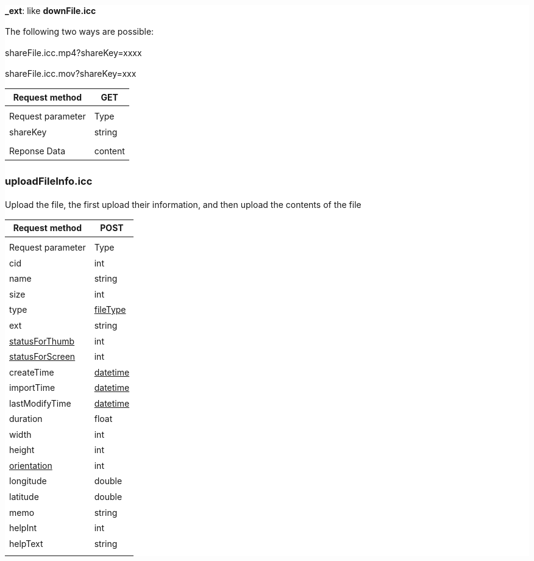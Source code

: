 **_ext**: like **downFile.icc**

The following two ways are possible:

shareFile.icc.mp4?shareKey=xxxx

shareFile.icc.mov?shareKey=xxx

| Request method | GET |
| -------- | --- |
|||
| Request parameter | Type | Description |
| shareKey | string | result by **shareFileUrl.icc** |
|||
| Reponse Data | content |


<span id="uploadFileInfo"/>

### uploadFileInfo.icc

Upload the file, the first upload their information, and then upload the contents of the file
 
| Request method | POST |
| -------- | --- |
|||
| Request parameter | Type | Description |
| cid | int | file catalog ID |
| name | string | file display name |
| size | int | file size |
| type | [fileType](#fileType) | type |
| ext | string | file ext, len limit: (0, 10) |
| [statusForThumb](#fileStatus) | int | opt. Thumbnail image generation mode. <br>Default is kFileStatusFromLocal |
| [statusForScreen](#fileStatus) | int | opt. like **statusForThumb** |
| createTime | [datetime](#datetime) | opt |
| importTime | [datetime](#datetime) | opt |
| lastModifyTime | [datetime](#datetime) | opt |
| duration | float | opt |
| width | int | opt |
| height | int | opt |
| [orientation](#orientation) | int | opt |
| longitude | double | opt |
| latitude | double | opt |
| memo | string |  opt. limit 1024 |
| helpInt | int | opt |
| helpText | string | opt |
|||